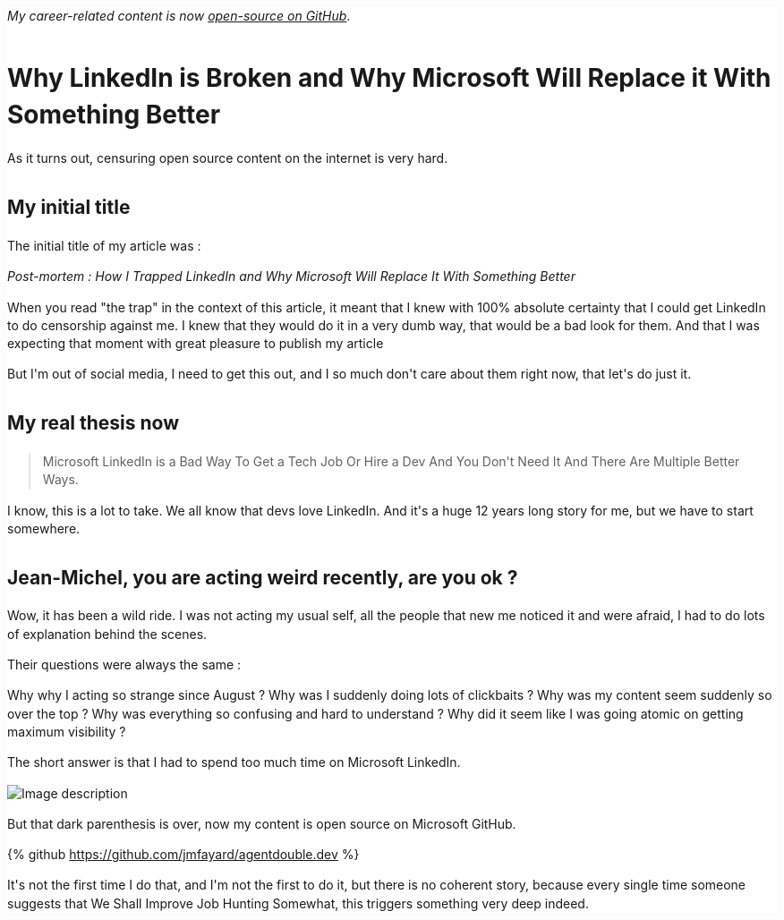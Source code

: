 _My career-related content is now [open-source on GitHub](https://github.com/jmfayard/agentdouble.dev)_.
# Why LinkedIn is Broken and Why Microsoft Will Replace it With Something Better

 
As it turns out, censuring open source content on the internet is very hard.

## My initial title

The initial title of my article was :

_Post-mortem : How I Trapped LinkedIn and Why Microsoft Will Replace It With Something Better_

When you read "the trap" in the context of this article, it meant that I knew with 100% absolute certainty that I could get LinkedIn to do censorship against me. I knew that they would do it in a very dumb way, that would be a bad look for them. And that I was expecting that moment with great pleasure to publish my article

But I'm out of social media, I need to get this out, and I so much don't care about them right now, that let's do just it.

## My real thesis now

> Microsoft LinkedIn is a Bad Way To Get a Tech Job Or Hire a Dev And You Don't Need It And There Are Multiple Better Ways.

I know, this is a lot to take. We all know that devs love LinkedIn. And it's a huge 12 years long story for me, but we have to start somewhere. 

## Jean-Michel, you are acting weird recently, are you ok ?

Wow, it has been a wild ride. 
I was not acting my usual self, all the people that new me noticed it and were afraid, I had to do lots of explanation behind the scenes. 

Their questions were always the same : 

Why why I acting so strange since August  ?
Why was I suddenly doing lots of clickbaits ?
Why was my content seem suddenly so over the top ?
Why was everything so confusing and hard to understand ?
Why did it seem like I was going atomic on getting maximum visibility ?

The short answer is that I had to spend too much time on Microsoft LinkedIn.

![Image description](https://dev-to-uploads.s3.amazonaws.com/uploads/articles/vw9vlgujy1r5xcgkw630.png)



But that dark parenthesis is over, now my content is open source on Microsoft GitHub.

{% github https://github.com/jmfayard/agentdouble.dev %}

It's not the first time I do that, and I'm not the first to do it, but there is no coherent story, because every single time someone suggests that We Shall Improve Job Hunting Somewhat, this triggers something very deep indeed.
